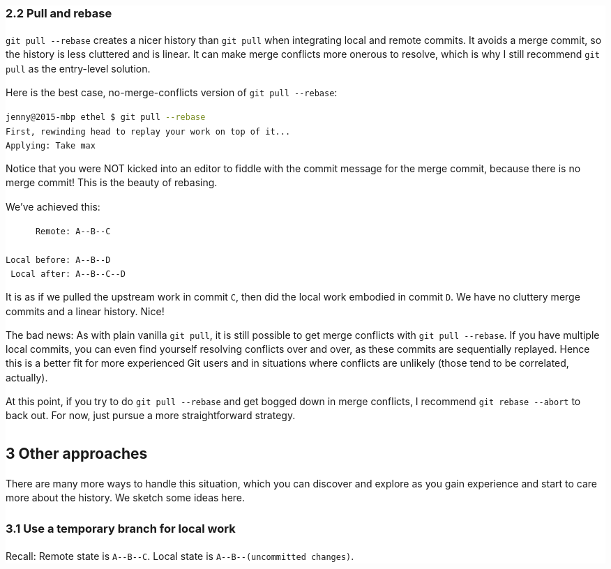### 2.2 Pull and rebase

`git pull --rebase` creates a nicer history than `git pull` when
integrating local and remote commits. It avoids a merge commit, so the
history is less cluttered and is linear. It can make merge conflicts
more onerous to resolve, which is why I still recommend `git pull` as
the entry-level solution.

Here is the best case, no-merge-conflicts version of `git pull
--rebase`:

``` bash
jenny@2015-mbp ethel $ git pull --rebase
First, rewinding head to replay your work on top of it...
Applying: Take max
```

Notice that you were NOT kicked into an editor to fiddle with the commit
message for the merge commit, because there is no merge commit\! This is
the beauty of rebasing.

We’ve achieved this:

``` bash
      Remote: A--B--C

Local before: A--B--D
 Local after: A--B--C--D
```

It is as if we pulled the upstream work in commit `C`, then did the
local work embodied in commit `D`. We have no cluttery merge commits and
a linear history. Nice\!

The bad news: As with plain vanilla `git pull`, it is still possible to
get merge conflicts with `git pull --rebase`. If you have multiple local
commits, you can even find yourself resolving conflicts over and over,
as these commits are sequentially replayed. Hence this is a better fit
for more experienced Git users and in situations where conflicts are
unlikely (those tend to be correlated, actually).

At this point, if you try to do `git pull --rebase` and get bogged down
in merge conflicts, I recommend `git rebase --abort` to back out. For
now, just pursue a more straightforward strategy.

## 3 Other approaches

There are many more ways to handle this situation, which you can
discover and explore as you gain experience and start to care more about
the history. We sketch some ideas here.

### 3.1 Use a temporary branch for local work

Recall: Remote state is `A--B--C`. Local state is `A--B--(uncommitted
changes)`.
